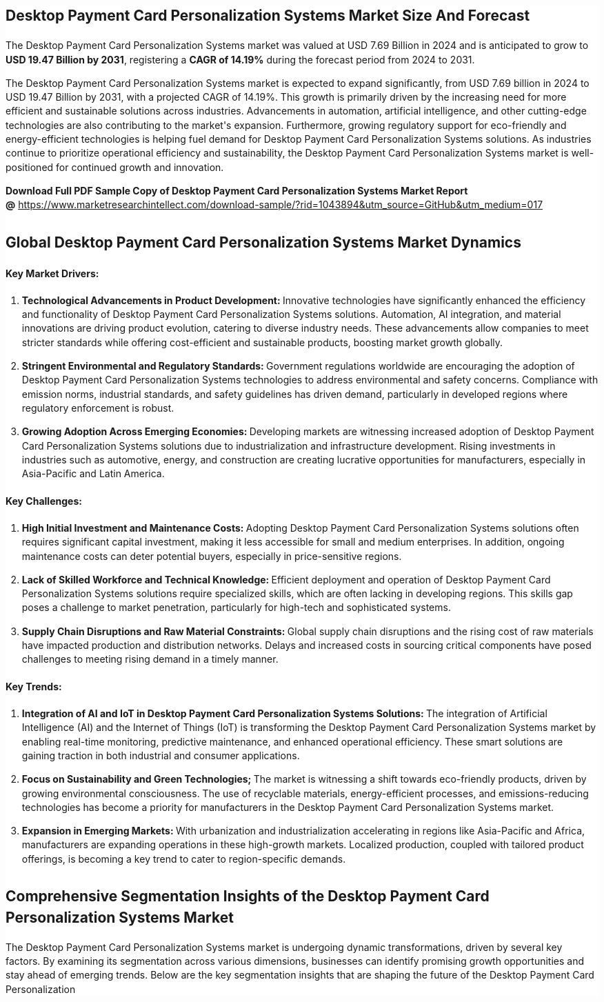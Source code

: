 <h2>Desktop Payment Card Personalization Systems Market Size And Forecast</h2><p>The Desktop Payment Card Personalization Systems market was valued at USD 7.69 Billion in 2024 and is anticipated to grow to <strong>USD 19.47 Billion by 2031</strong>, registering a <strong>CAGR of 14.19%</strong> during the forecast period from 2024 to 2031.</p><p>The Desktop Payment Card Personalization Systems market is expected to expand significantly, from USD 7.69 billion in 2024 to USD 19.47 Billion by 2031, with a projected CAGR of 14.19%. This growth is primarily driven by the increasing need for more efficient and sustainable solutions across industries. Advancements in automation, artificial intelligence, and other cutting-edge technologies are also contributing to the market's expansion. Furthermore, growing regulatory support for eco-friendly and energy-efficient technologies is helping fuel demand for Desktop Payment Card Personalization Systems solutions. As industries continue to prioritize operational efficiency and sustainability, the Desktop Payment Card Personalization Systems market is well-positioned for continued growth and innovation.</p><p><strong>Download Full PDF Sample Copy of Desktop Payment Card Personalization Systems Market Report @</strong>&nbsp;<a href="https://www.marketresearchintellect.com/download-sample/?rid=1043894&amp;utm_source=GitHub&amp;utm_medium=017">https://www.marketresearchintellect.com/download-sample/?rid=1043894&amp;utm_source=GitHub&amp;utm_medium=017</a></p><h2>Global Desktop Payment Card Personalization Systems Market Dynamics</h2><h4><strong>Key Market Drivers:</strong></h4><ol><li><p><strong>Technological Advancements in Product Development:&nbsp;</strong>Innovative technologies have significantly enhanced the efficiency and functionality of Desktop Payment Card Personalization Systems solutions. Automation, AI integration, and material innovations are driving product evolution, catering to diverse industry needs. These advancements allow companies to meet stricter standards while offering cost-efficient and sustainable products, boosting market growth globally.</p></li><li><p><strong>Stringent Environmental and Regulatory Standards:&nbsp;</strong>Government regulations worldwide are encouraging the adoption of Desktop Payment Card Personalization Systems technologies to address environmental and safety concerns. Compliance with emission norms, industrial standards, and safety guidelines has driven demand, particularly in developed regions where regulatory enforcement is robust.</p></li><li><p><strong>Growing Adoption Across Emerging Economies:&nbsp;</strong>Developing markets are witnessing increased adoption of Desktop Payment Card Personalization Systems solutions due to industrialization and infrastructure development. Rising investments in industries such as automotive, energy, and construction are creating lucrative opportunities for manufacturers, especially in Asia-Pacific and Latin America.</p></li></ol><h4><strong>Key Challenges:</strong></h4><ol><li><p><strong>High Initial Investment and Maintenance Costs:&nbsp;</strong>Adopting Desktop Payment Card Personalization Systems solutions often requires significant capital investment, making it less accessible for small and medium enterprises. In addition, ongoing maintenance costs can deter potential buyers, especially in price-sensitive regions.</p></li><li><p><strong>Lack of Skilled Workforce and Technical Knowledge:&nbsp;</strong>Efficient deployment and operation of Desktop Payment Card Personalization Systems solutions require specialized skills, which are often lacking in developing regions. This skills gap poses a challenge to market penetration, particularly for high-tech and sophisticated systems.</p></li><li><p><strong>Supply Chain Disruptions and Raw Material Constraints:&nbsp;</strong>Global supply chain disruptions and the rising cost of raw materials have impacted production and distribution networks. Delays and increased costs in sourcing critical components have posed challenges to meeting rising demand in a timely manner.</p></li></ol><h4><strong>Key Trends:</strong></h4><ol><li><p><strong>Integration of AI and IoT in Desktop Payment Card Personalization Systems Solutions:&nbsp;</strong>The integration of Artificial Intelligence (AI) and the Internet of Things (IoT) is transforming the Desktop Payment Card Personalization Systems market by enabling real-time monitoring, predictive maintenance, and enhanced operational efficiency. These smart solutions are gaining traction in both industrial and consumer applications.</p></li><li><p><strong>Focus on Sustainability and Green Technologies;&nbsp;</strong>The market is witnessing a shift towards eco-friendly products, driven by growing environmental consciousness. The use of recyclable materials, energy-efficient processes, and emissions-reducing technologies has become a priority for manufacturers in the Desktop Payment Card Personalization Systems market.</p></li><li><p><strong>Expansion in Emerging Markets:&nbsp;</strong>With urbanization and industrialization accelerating in regions like Asia-Pacific and Africa, manufacturers are expanding operations in these high-growth markets. Localized production, coupled with tailored product offerings, is becoming a key trend to cater to region-specific demands.</p></li></ol><div class="article-main__content" data-test-id="publishing-text-block"><h2>Comprehensive Segmentation Insights of the Desktop Payment Card Personalization Systems Market</h2><p>The Desktop Payment Card Personalization Systems market is undergoing dynamic transformations, driven by several key factors. By examining its segmentation across various dimensions, businesses can identify promising growth opportunities and stay ahead of emerging trends. Below are the key segmentation insights that are shaping the future of the Desktop Payment Card Personalization